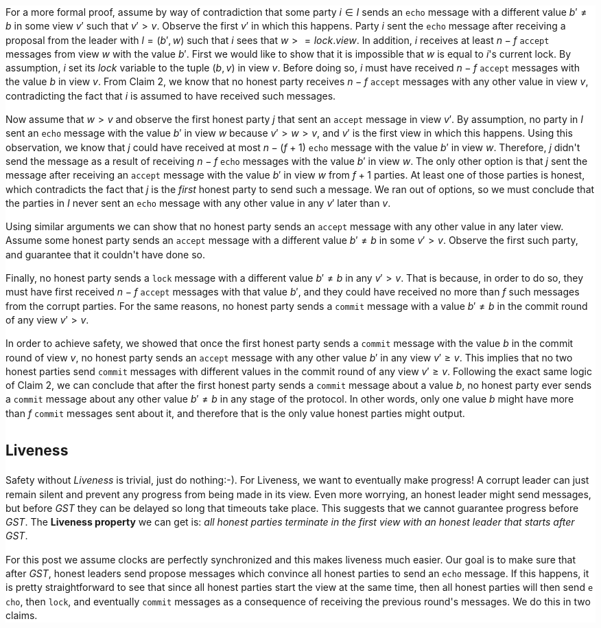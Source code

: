 For a more formal proof, assume by way of contradiction that some party $i\in I$ sends an ```echo``` message with a different value $b'\neq b$ in some view $v'$ such that $v'>v$. Observe the first $v'$ in which this happens. Party $i$ sent the ```echo``` message after receiving a proposal from the leader with $l=(b',w)$ such that $i$ sees that $w>=lock.view$. In addition, $i$ receives at least $n-f$ ```accept``` messages from view $w$ with the value $b'$. First we would like to show that it is impossible that $w$ is equal to $i$'s current lock. By assumption, $i$ set its $lock$ variable to the tuple $(b,v)$ in view $v$. Before doing so, $i$ must have received $n-f$ ```accept``` messages with the value $b$ in view $v$. From Claim 2, we know that no honest party receives $n-f$ ```accept``` messages with any other value in view $v$, contradicting the fact that $i$ is assumed to have received such messages. 

Now assume that $w>v$ and observe the first honest party $j$ that sent an ```accept``` message in view $v'$. By assumption, no party in $I$ sent an ```echo``` message with the value $b'$ in view $w$ because $v'>w>v$, and $v'$ is the first view in which this happens. Using this observation, we know that $j$ could have received at most $n-(f+1)$ ```echo``` message with the value $b'$ in view $w$. Therefore, $j$ didn't send the message as a result of receiving $n-f$ ```echo``` messages with the value $b'$ in view $w$. The only other option is that $j$ sent the message after receiving an ```accept``` message with the value $b'$ in view $w$ from $f+1$ parties. At least one of those parties is honest, which contradicts the fact that $j$ is the *first* honest party to send such a message. We ran out of options, so we must conclude that the parties in $I$ never sent an ```echo``` message with any other value in any $v'$ later than $v$. 

Using similar arguments we can show that no honest party sends an ```accept``` message with any other value in any later view. Assume some honest party sends an ```accept``` message with a different value $b'\neq b$ in some $v'>v$. Observe the first such party, and guarantee that it couldn't have done so.

Finally, no honest party sends a ```lock``` message with a different value $b'\neq b$ in any $v'>v$. That is because, in order to do so, they must have first received $n-f$ ```accept``` messages with that value $b'$, and they could have received no more than $f$ such messages from the corrupt parties. For the same reasons, no honest party sends a ```commit``` message with a value $b'\neq b$ in the commit round of any view $v'>v$.

In order to achieve safety, we showed that once the first honest party sends a ```commit``` message with the value $b$ in the commit round of view $v$, no honest party sends an ```accept``` message with any other value $b'$ in any view $v'\geq v$. This implies that no two honest parties send ```commit``` messages with different values in the commit round of any view $v'\geq v$. Following the exact same logic of Claim 2, we can conclude that after the first honest party sends a ```commit``` message about a value $b$, no honest party ever sends a ```commit``` message about any other value $b'\neq b$ in any stage of the protocol. In other words, only one value $b$ might have more than $f$ ```commit``` messages sent about it, and therefore that is the only value honest parties might output. 

## Liveness
Safety without *Liveness* is trivial, just do nothing:-). For Liveness, we want to eventually make progress! A corrupt leader can just remain silent and prevent any progress from being made in its view. Even more worrying, an honest leader might send messages, but before $GST$ they can be delayed so long that timeouts take place. This suggests that we cannot guarantee progress before $GST$. The **Liveness property**  we can get is: *all honest parties terminate in the first view with an honest leader that starts after $GST$*.

For this post we assume clocks are perfectly synchronized and this makes liveness much easier. Our goal is to make sure that after $GST$, honest leaders send propose messages which convince all honest parties to send an ```echo``` message. If this happens, it is pretty straightforward to see that since all honest parties start the view at the same time, then all honest parties will then send ```echo```, then ```lock```, and eventually ```commit``` messages as a consequence of receiving the previous round's messages. We do this in two claims.
